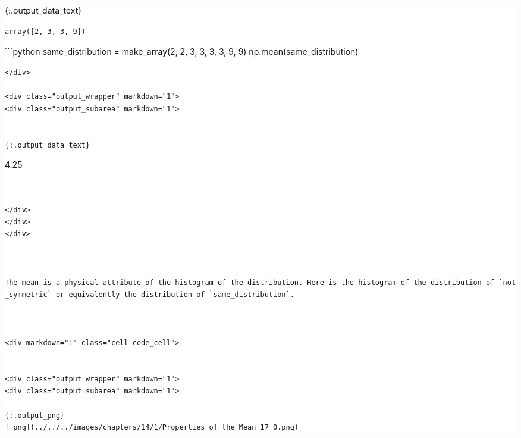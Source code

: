 
{:.output_data_text}
```
array([2, 3, 3, 9])
```


</div>
</div>
</div>



<div markdown="1" class="cell code_cell">
<div class="input_area" markdown="1">
```python
same_distribution = make_array(2, 2, 3, 3, 3, 3, 9, 9)
np.mean(same_distribution)

```
</div>

<div class="output_wrapper" markdown="1">
<div class="output_subarea" markdown="1">


{:.output_data_text}
```
4.25
```


</div>
</div>
</div>



The mean is a physical attribute of the histogram of the distribution. Here is the histogram of the distribution of `not_symmetric` or equivalently the distribution of `same_distribution`.



<div markdown="1" class="cell code_cell">


<div class="output_wrapper" markdown="1">
<div class="output_subarea" markdown="1">

{:.output_png}
![png](../../../images/chapters/14/1/Properties_of_the_Mean_17_0.png)

